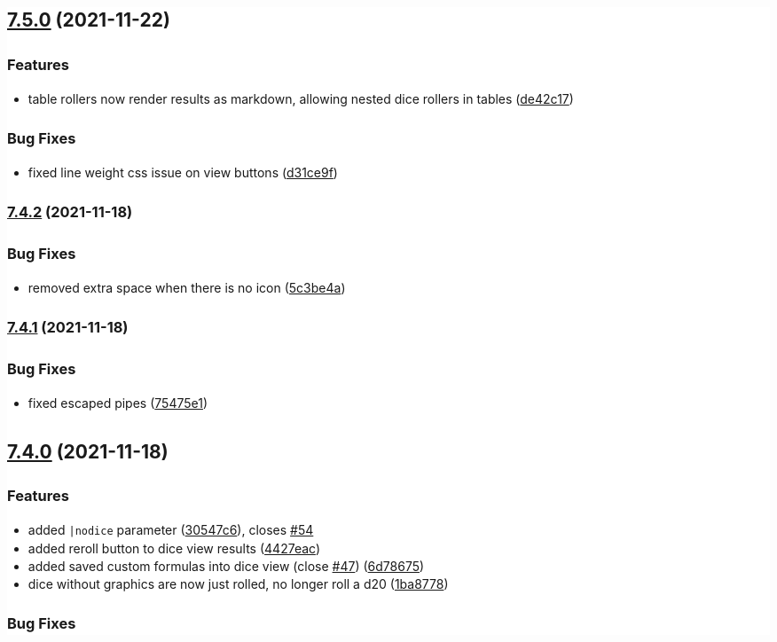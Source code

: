 ## [7.5.0](https://github.com/valentine195/obsidian-dice-roller/compare/7.4.2...7.5.0) (2021-11-22)


### Features

* table rollers now render results as markdown, allowing nested dice rollers in tables ([de42c17](https://github.com/valentine195/obsidian-dice-roller/commit/de42c17d2a780cb86986571419d13d905487d66c))


### Bug Fixes

* fixed line weight css issue on view buttons ([d31ce9f](https://github.com/valentine195/obsidian-dice-roller/commit/d31ce9fdbc89cbc3d911ffe01d89e382552624bf))

### [7.4.2](https://github.com/valentine195/obsidian-dice-roller/compare/7.4.1...7.4.2) (2021-11-18)


### Bug Fixes

* removed extra space when there is no icon ([5c3be4a](https://github.com/valentine195/obsidian-dice-roller/commit/5c3be4a4e88b8534565d4794fb5b4ee35d98c70b))

### [7.4.1](https://github.com/valentine195/obsidian-dice-roller/compare/7.4.0...7.4.1) (2021-11-18)


### Bug Fixes

* fixed escaped pipes ([75475e1](https://github.com/valentine195/obsidian-dice-roller/commit/75475e1cba62f7bb49f17d24bfc42d00788204f8))

## [7.4.0](https://github.com/valentine195/obsidian-dice-roller/compare/7.3.0...7.4.0) (2021-11-18)


### Features

* added `|nodice` parameter ([30547c6](https://github.com/valentine195/obsidian-dice-roller/commit/30547c6337be4374c215950d5d488c085e427f1a)), closes [#54](https://github.com/valentine195/obsidian-dice-roller/issues/54)
* added reroll button to dice view results ([4427eac](https://github.com/valentine195/obsidian-dice-roller/commit/4427eac37bf961889b9fe261bb864f271f5dfb87))
* added saved custom formulas into dice view (close [#47](https://github.com/valentine195/obsidian-dice-roller/issues/47)) ([6d78675](https://github.com/valentine195/obsidian-dice-roller/commit/6d786758c0941a26e7b35989023610b69f7662d9))
* dice without graphics are now just rolled, no longer roll a d20 ([1ba8778](https://github.com/valentine195/obsidian-dice-roller/commit/1ba8778a92807be962bd78ea3084ab75cb7081d9))


### Bug Fixes
